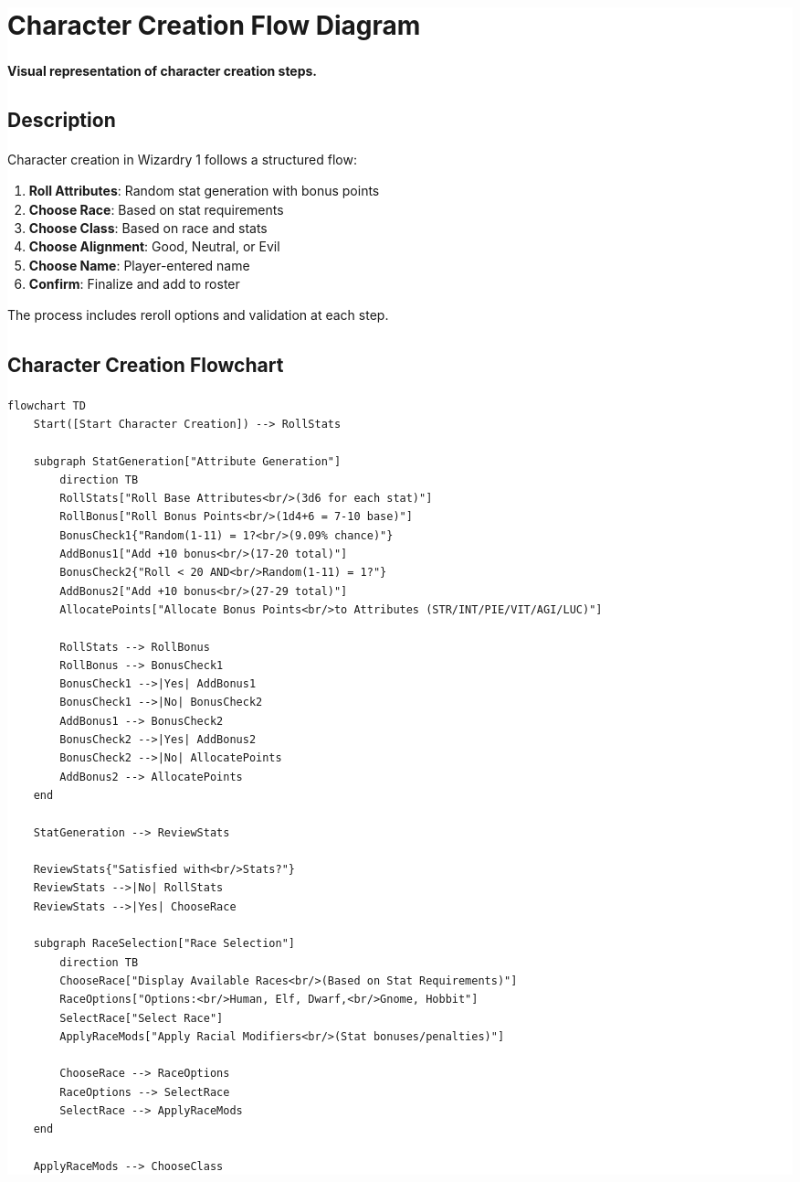 # Character Creation Flow Diagram

**Visual representation of character creation steps.**

## Description

Character creation in Wizardry 1 follows a structured flow:

1. **Roll Attributes**: Random stat generation with bonus points
2. **Choose Race**: Based on stat requirements
3. **Choose Class**: Based on race and stats
4. **Choose Alignment**: Good, Neutral, or Evil
5. **Choose Name**: Player-entered name
6. **Confirm**: Finalize and add to roster

The process includes reroll options and validation at each step.

## Character Creation Flowchart

```mermaid
flowchart TD
    Start([Start Character Creation]) --> RollStats

    subgraph StatGeneration["Attribute Generation"]
        direction TB
        RollStats["Roll Base Attributes<br/>(3d6 for each stat)"]
        RollBonus["Roll Bonus Points<br/>(1d4+6 = 7-10 base)"]
        BonusCheck1{"Random(1-11) = 1?<br/>(9.09% chance)"}
        AddBonus1["Add +10 bonus<br/>(17-20 total)"]
        BonusCheck2{"Roll < 20 AND<br/>Random(1-11) = 1?"}
        AddBonus2["Add +10 bonus<br/>(27-29 total)"]
        AllocatePoints["Allocate Bonus Points<br/>to Attributes (STR/INT/PIE/VIT/AGI/LUC)"]

        RollStats --> RollBonus
        RollBonus --> BonusCheck1
        BonusCheck1 -->|Yes| AddBonus1
        BonusCheck1 -->|No| BonusCheck2
        AddBonus1 --> BonusCheck2
        BonusCheck2 -->|Yes| AddBonus2
        BonusCheck2 -->|No| AllocatePoints
        AddBonus2 --> AllocatePoints
    end

    StatGeneration --> ReviewStats

    ReviewStats{"Satisfied with<br/>Stats?"}
    ReviewStats -->|No| RollStats
    ReviewStats -->|Yes| ChooseRace

    subgraph RaceSelection["Race Selection"]
        direction TB
        ChooseRace["Display Available Races<br/>(Based on Stat Requirements)"]
        RaceOptions["Options:<br/>Human, Elf, Dwarf,<br/>Gnome, Hobbit"]
        SelectRace["Select Race"]
        ApplyRaceMods["Apply Racial Modifiers<br/>(Stat bonuses/penalties)"]

        ChooseRace --> RaceOptions
        RaceOptions --> SelectRace
        SelectRace --> ApplyRaceMods
    end

    ApplyRaceMods --> ChooseClass

```